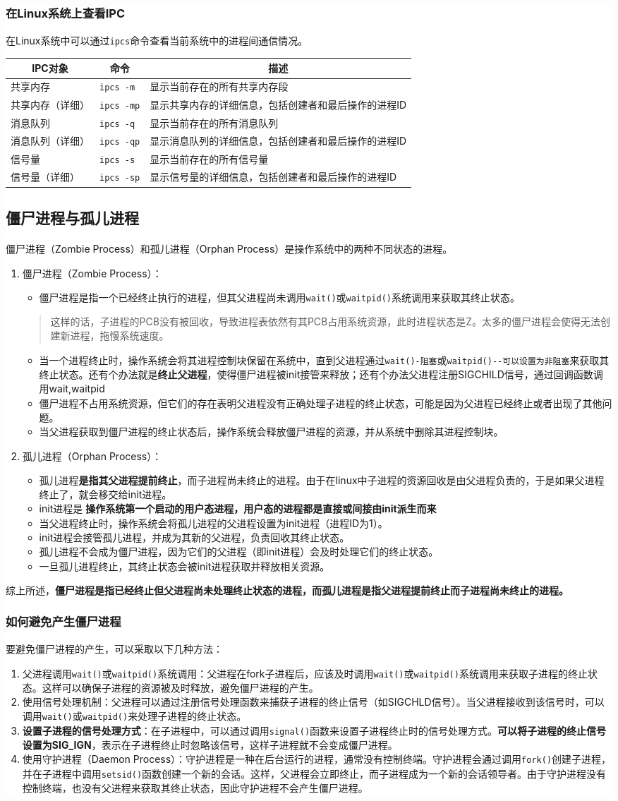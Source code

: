 


### 在Linux系统上查看IPC

在Linux系统中可以通过`ipcs`命令查看当前系统中的进程间通信情况。

| IPC对象          | 命令       | 描述                                                 |
| ---------------- | ---------- | ---------------------------------------------------- |
| 共享内存         | `ipcs -m`  | 显示当前存在的所有共享内存段                         |
| 共享内存（详细） | `ipcs -mp` | 显示共享内存的详细信息，包括创建者和最后操作的进程ID |
| 消息队列         | `ipcs -q`  | 显示当前存在的所有消息队列                           |
| 消息队列（详细） | `ipcs -qp` | 显示消息队列的详细信息，包括创建者和最后操作的进程ID |
| 信号量           | `ipcs -s`  | 显示当前存在的所有信号量                             |
| 信号量（详细）   | `ipcs -sp` | 显示信号量的详细信息，包括创建者和最后操作的进程ID   |



## 僵尸进程与孤儿进程

僵尸进程（Zombie Process）和孤儿进程（Orphan Process）是操作系统中的两种不同状态的进程。

1. 僵尸进程（Zombie Process）：
   - 僵尸进程是指一个已经终止执行的进程，但其父进程尚未调用`wait()`或`waitpid()`系统调用来获取其终止状态。
   
   > 这样的话，子进程的PCB没有被回收，导致进程表依然有其PCB占用系统资源，此时进程状态是Z。太多的僵尸进程会使得无法创建新进程，拖慢系统速度。
   
   - 当一个进程终止时，操作系统会将其进程控制块保留在系统中，直到父进程通过`wait()-阻塞`或`waitpid()--可以设置为非阻塞`来获取其终止状态。还有个办法就是**终止父进程**，使得僵尸进程被init接管来释放；还有个办法父进程注册SIGCHILD信号，通过回调函数调用wait,waitpid 
   - 僵尸进程不占用系统资源，但它们的存在表明父进程没有正确处理子进程的终止状态，可能是因为父进程已经终止或者出现了其他问题。
   - 当父进程获取到僵尸进程的终止状态后，操作系统会释放僵尸进程的资源，并从系统中删除其进程控制块。
   
2. 孤儿进程（Orphan Process）：
   - 孤儿进程**是指其父进程提前终止**，而子进程尚未终止的进程。由于在linux中子进程的资源回收是由父进程负责的，于是如果父进程终止了，就会移交给init进程。
   - init进程是 **操作系统第一个启动的用户态进程，用户态的进程都是直接或间接由init派生而来**
   - 当父进程终止时，操作系统会将孤儿进程的父进程设置为init进程（进程ID为1）。
   - init进程会接管孤儿进程，并成为其新的父进程，负责回收其终止状态。
   - 孤儿进程不会成为僵尸进程，因为它们的父进程（即init进程）会及时处理它们的终止状态。
   - 一旦孤儿进程终止，其终止状态会被init进程获取并释放相关资源。

综上所述，**僵尸进程是指已经终止但父进程尚未处理终止状态的进程，而孤儿进程是指父进程提前终止而子进程尚未终止的进程。**



### 如何避免产生僵尸进程

要避免僵尸进程的产生，可以采取以下几种方法：

1. 父进程调用`wait()`或`waitpid()`系统调用：父进程在fork子进程后，应该及时调用`wait()`或`waitpid()`系统调用来获取子进程的终止状态。这样可以确保子进程的资源被及时释放，避免僵尸进程的产生。
2. 使用信号处理机制：父进程可以通过注册信号处理函数来捕获子进程的终止信号（如SIGCHLD信号）。当父进程接收到该信号时，可以调用`wait()`或`waitpid()`来处理子进程的终止状态。
3. **设置子进程的信号处理方式**：在子进程中，可以通过调用`signal()`函数来设置子进程终止时的信号处理方式。**可以将子进程的终止信号设置为SIG_IGN**，表示在子进程终止时忽略该信号，这样子进程就不会变成僵尸进程。
4. 使用守护进程（Daemon Process）：守护进程是一种在后台运行的进程，通常没有控制终端。守护进程会通过调用`fork()`创建子进程，并在子进程中调用`setsid()`函数创建一个新的会话。这样，父进程会立即终止，而子进程成为一个新的会话领导者。由于守护进程没有控制终端，也没有父进程来获取其终止状态，因此守护进程不会产生僵尸进程。
